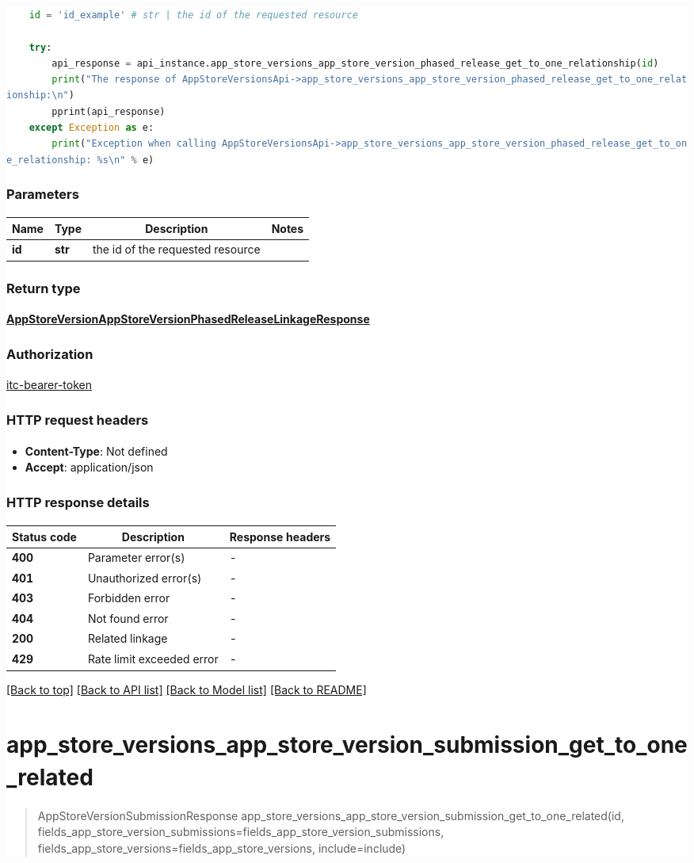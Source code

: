 ```python
    id = 'id_example' # str | the id of the requested resource

    try:
        api_response = api_instance.app_store_versions_app_store_version_phased_release_get_to_one_relationship(id)
        print("The response of AppStoreVersionsApi->app_store_versions_app_store_version_phased_release_get_to_one_relationship:\n")
        pprint(api_response)
    except Exception as e:
        print("Exception when calling AppStoreVersionsApi->app_store_versions_app_store_version_phased_release_get_to_one_relationship: %s\n" % e)
```



### Parameters


Name | Type | Description  | Notes
------------- | ------------- | ------------- | -------------
 **id** | **str**| the id of the requested resource | 

### Return type

[**AppStoreVersionAppStoreVersionPhasedReleaseLinkageResponse**](AppStoreVersionAppStoreVersionPhasedReleaseLinkageResponse.md)

### Authorization

[itc-bearer-token](../README.md#itc-bearer-token)

### HTTP request headers

 - **Content-Type**: Not defined
 - **Accept**: application/json

### HTTP response details

| Status code | Description | Response headers |
|-------------|-------------|------------------|
**400** | Parameter error(s) |  -  |
**401** | Unauthorized error(s) |  -  |
**403** | Forbidden error |  -  |
**404** | Not found error |  -  |
**200** | Related linkage |  -  |
**429** | Rate limit exceeded error |  -  |

[[Back to top]](#) [[Back to API list]](../README.md#documentation-for-api-endpoints) [[Back to Model list]](../README.md#documentation-for-models) [[Back to README]](../README.md)

# **app_store_versions_app_store_version_submission_get_to_one_related**
> AppStoreVersionSubmissionResponse app_store_versions_app_store_version_submission_get_to_one_related(id, fields_app_store_version_submissions=fields_app_store_version_submissions, fields_app_store_versions=fields_app_store_versions, include=include)
